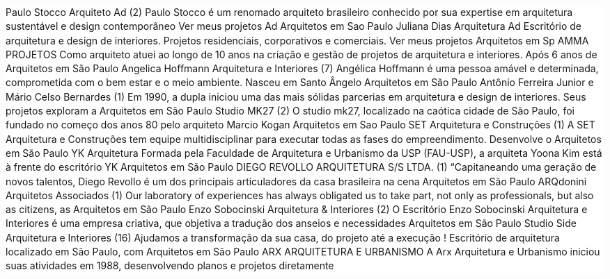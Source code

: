Paulo Stocco Arquiteto
Ad
(2)
Paulo Stocco é um renomado arquiteto brasileiro conhecido por sua expertise em arquitetura sustentável e design contemporâneo
Ver meus projetos
Ad
Arquitetos em Sao Paulo
Juliana Dias Arquitetura
Ad
Escritório de arquitetura e design de interiores. Projetos residenciais, corporativos e comerciais. 
Ver meus projetos
Arquitetos em Sp
AMMA PROJETOS
Como arquiteto atuei ao longo de 10 anos na criação e gestão de projetos de arquitetura e interiores. Após 6 anos de
Arquitetos em São Paulo
Angelica Hoffmann Arquitetura e Interiores
(7)
Angélica Hoffmann é uma pessoa amável e determinada, comprometida com o bem estar e o meio ambiente. Nasceu em Santo Ângelo
Arquitetos em São Paulo
Antônio Ferreira Junior e Mário Celso Bernardes
(1)
Em 1990, a dupla iniciou uma das mais sólidas parcerias em arquitetura e design de interiores. Seus projetos exploram a
Arquitetos em São Paulo
Studio MK27
(2)
O studio mk27, localizado na caótica cidade de São Paulo, foi fundado no começo dos anos 80 pelo arquiteto Marcio Kogan
Arquitetos em Sao Paulo 
SET Arquitetura e Construções
(1)
A SET Arquitetura e Construções tem equipe multidisciplinar para executar todas as fases do empreendimento. Desenvolve o
Arquitetos em São Paulo
YK Arquitetura
Formada pela Faculdade de Arquitetura e Urbanismo da USP (FAU-USP), a arquiteta Yoona Kim está à frente do escritório YK
Arquitetos em São Paulo
DIEGO REVOLLO ARQUITETURA S/S LTDA.
(1)
“Capitaneando uma geração de novos talentos, Diego Revollo é um dos principais articuladores da casa brasileira na cena
Arquitetos em São Paulo
ARQdonini Arquitetos Associados
(1)
Our laboratory of experiences has always obligated us to take part, not only as professionals, but also as citizens, as
Arquitetos em São Paulo
Enzo Sobocinski Arquitetura & Interiores
(2)
O Escritório Enzo Sobocinski Arquitetura e Interiores é uma empresa criativa, que objetiva a tradução dos anseios e necessidades
Arquitetos em São Paulo
Studio Side Arquitetura e Interiores
(16)
Ajudamos a transformação da sua casa, do projeto até a execução ! Escritório de arquitetura localizado em São Paulo, com
Arquitetos em São Paulo
ARX ARQUITETURA E URBANISMO
A Arx Arquitetura e Urbanismo iniciou suas atividades em 1988, desenvolvendo planos e projetos diretamente